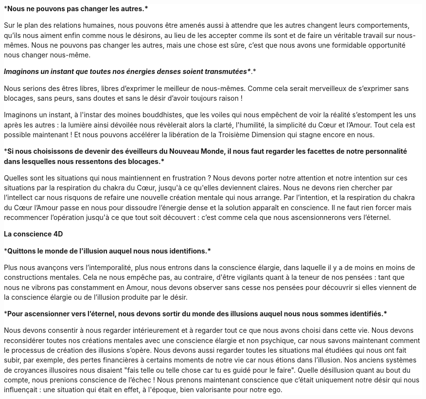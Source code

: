  

 

***Nous ne pouvons pas changer les autres.\*** 

Sur le plan des relations humaines, nous pouvons être amenés aussi à attendre que les autres changent leurs comportements, qu’ils nous aiment enfin comme nous le désirons, au lieu de les accepter comme ils sont et de faire un véritable travail sur nous-mêmes. Nous ne pouvons pas changer les autres, mais une chose est sûre, c’est que nous avons une formidable opportunité nous changer nous-même. 

 

***Imaginons un instant que toutes nos énergies denses soient transmutées\****.*

Nous serions des êtres libres, libres d’exprimer le meilleur de nous-mêmes. Comme cela serait merveilleux de s’exprimer sans blocages, sans peurs, sans doutes et sans le désir d’avoir toujours raison ! 

Imaginons un instant, à l'instar des moines bouddhistes, que les voiles qui nous empêchent de voir la réalité s’estompent les uns après les autres : la lumière ainsi dévoilée nous révèlerait alors la clarté, l'humilité, la simplicité du Cœur et l’Amour. Tout cela est possible maintenant ! Et nous pouvons accélérer la libération de la Troisième Dimension qui stagne encore en nous. 

 

***Si nous choisissons de devenir des éveilleurs du Nouveau Monde, il nous faut regarder les facettes de notre personnalité dans lesquelles nous ressentons des blocages.\***

Quelles sont les situations qui nous maintiennent en frustration ? Nous devons porter notre attention et notre intention sur ces situations par la respiration du chakra du Cœur, jusqu'à ce qu'elles deviennent claires. Nous ne devons rien chercher par l’intellect car nous risquons de refaire une nouvelle création mentale qui nous arrange. Par l’intention, et la respiration du chakra du Cœur l’Amour passe en nous pour dissoudre l’énergie dense et la solution apparaît en conscience. Il ne faut rien forcer mais recommencer l’opération jusqu'à ce que tout soit découvert : c’est comme cela que nous ascensionnerons vers l’éternel.  

 

**La conscience 4D**

 

***Quittons le monde de l'illusion auquel nous nous identifions.\***

Plus nous avançons vers l’intemporalité, plus nous entrons dans la conscience élargie, dans laquelle il y a de moins en moins de constructions mentales. Cela ne nous empêche pas, au contraire, d'être vigilants quant à la teneur de nos pensées : tant que nous ne vibrons pas constamment en Amour, nous devons observer sans cesse nos pensées pour découvrir si elles viennent de la conscience élargie  ou de l’illusion produite par le désir.

 

***Pour ascensionner vers l’éternel, nous devons sortir du monde des illusions auquel nous nous sommes identifiés.\***

Nous devons consentir à nous regarder intérieurement et à regarder tout ce que nous avons choisi dans cette vie. Nous devons reconsidérer toutes nos créations mentales avec une conscience élargie et non psychique, car nous savons  maintenant comment le processus de création des illusions s’opère. Nous devons aussi regarder toutes les situations mal étudiées qui nous ont fait subir, par exemple, des pertes financières à certains moments de notre vie car nous étions dans l’illusion. Nos anciens systèmes de croyances illusoires nous disaient "fais telle ou telle chose car tu es guidé pour le faire". Quelle désillusion quant au bout du compte, nous prenions conscience de l’échec ! Nous prenons maintenant conscience que c’était uniquement notre désir qui nous influençait : une situation qui était en effet, à l'époque, bien valorisante pour notre ego.
